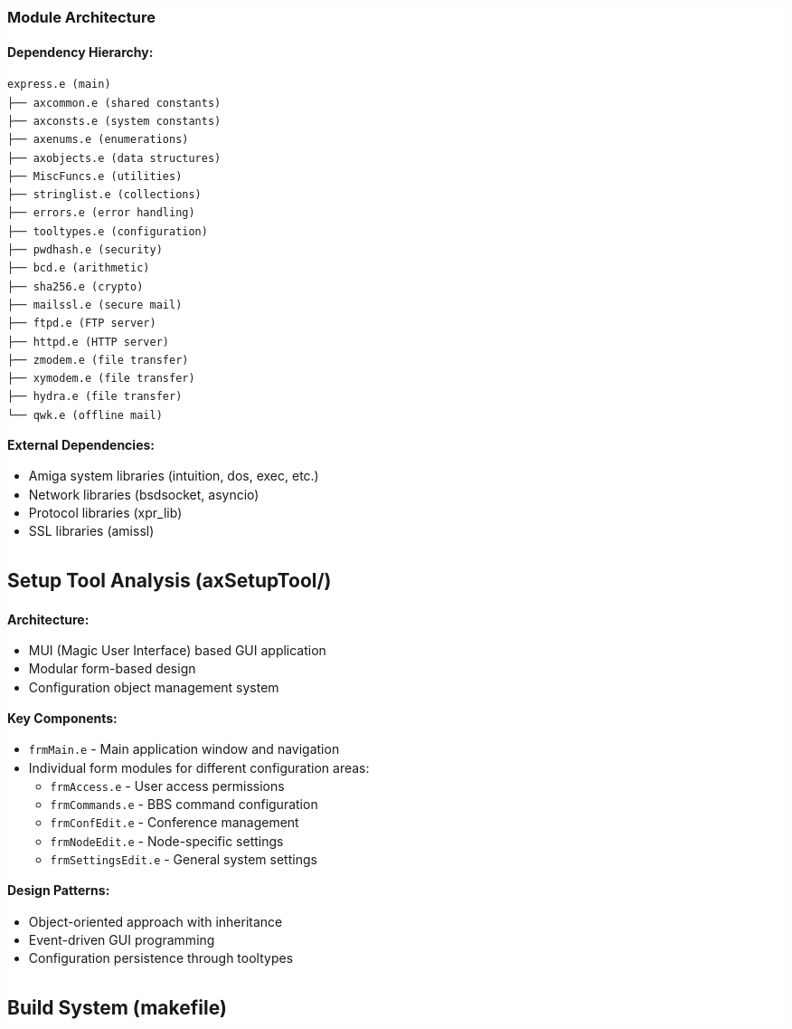 ### Module Architecture

**Dependency Hierarchy:**
```
express.e (main)
├── axcommon.e (shared constants)
├── axconsts.e (system constants)
├── axenums.e (enumerations)
├── axobjects.e (data structures)
├── MiscFuncs.e (utilities)
├── stringlist.e (collections)
├── errors.e (error handling)
├── tooltypes.e (configuration)
├── pwdhash.e (security)
├── bcd.e (arithmetic)
├── sha256.e (crypto)
├── mailssl.e (secure mail)
├── ftpd.e (FTP server)
├── httpd.e (HTTP server)
├── zmodem.e (file transfer)
├── xymodem.e (file transfer)
├── hydra.e (file transfer)
└── qwk.e (offline mail)
```

**External Dependencies:**
- Amiga system libraries (intuition, dos, exec, etc.)
- Network libraries (bsdsocket, asyncio)
- Protocol libraries (xpr_lib)
- SSL libraries (amissl)

## Setup Tool Analysis (axSetupTool/)

**Architecture:**
- MUI (Magic User Interface) based GUI application
- Modular form-based design
- Configuration object management system

**Key Components:**
- `frmMain.e` - Main application window and navigation
- Individual form modules for different configuration areas:
  - `frmAccess.e` - User access permissions
  - `frmCommands.e` - BBS command configuration
  - `frmConfEdit.e` - Conference management
  - `frmNodeEdit.e` - Node-specific settings
  - `frmSettingsEdit.e` - General system settings

**Design Patterns:**
- Object-oriented approach with inheritance
- Event-driven GUI programming
- Configuration persistence through tooltypes

## Build System (makefile)
